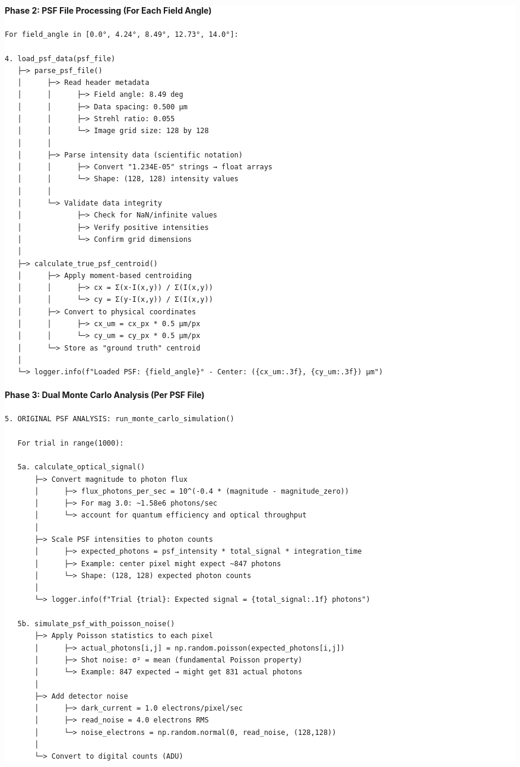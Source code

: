 #### Phase 2: PSF File Processing (For Each Field Angle)
```
For field_angle in [0.0°, 4.24°, 8.49°, 12.73°, 14.0°]:

4. load_psf_data(psf_file)
   ├─> parse_psf_file() 
   │      ├─> Read header metadata
   │      │      ├─> Field angle: 8.49 deg
   │      │      ├─> Data spacing: 0.500 µm  
   │      │      ├─> Strehl ratio: 0.055
   │      │      └─> Image grid size: 128 by 128
   │      │
   │      ├─> Parse intensity data (scientific notation)
   │      │      ├─> Convert "1.234E-05" strings → float arrays
   │      │      └─> Shape: (128, 128) intensity values
   │      │
   │      └─> Validate data integrity
   │             ├─> Check for NaN/infinite values
   │             ├─> Verify positive intensities
   │             └─> Confirm grid dimensions
   │
   ├─> calculate_true_psf_centroid()
   │      ├─> Apply moment-based centroiding
   │      │      ├─> cx = Σ(x·I(x,y)) / Σ(I(x,y))
   │      │      └─> cy = Σ(y·I(x,y)) / Σ(I(x,y))
   │      ├─> Convert to physical coordinates
   │      │      ├─> cx_um = cx_px * 0.5 µm/px
   │      │      └─> cy_um = cy_px * 0.5 µm/px
   │      └─> Store as "ground truth" centroid
   │
   └─> logger.info(f"Loaded PSF: {field_angle}° - Center: ({cx_um:.3f}, {cy_um:.3f}) µm")
```

#### Phase 3: Dual Monte Carlo Analysis (Per PSF File)
```
5. ORIGINAL PSF ANALYSIS: run_monte_carlo_simulation()

   For trial in range(1000):
   
   5a. calculate_optical_signal()
       ├─> Convert magnitude to photon flux
       │      ├─> flux_photons_per_sec = 10^(-0.4 * (magnitude - magnitude_zero))
       │      ├─> For mag 3.0: ~1.58e6 photons/sec
       │      └─> account for quantum efficiency and optical throughput
       │
       ├─> Scale PSF intensities to photon counts
       │      ├─> expected_photons = psf_intensity * total_signal * integration_time
       │      ├─> Example: center pixel might expect ~847 photons
       │      └─> Shape: (128, 128) expected photon counts
       │
       └─> logger.info(f"Trial {trial}: Expected signal = {total_signal:.1f} photons")

   5b. simulate_psf_with_poisson_noise()
       ├─> Apply Poisson statistics to each pixel
       │      ├─> actual_photons[i,j] = np.random.poisson(expected_photons[i,j])
       │      ├─> Shot noise: σ² = mean (fundamental Poisson property)
       │      └─> Example: 847 expected → might get 831 actual photons
       │
       ├─> Add detector noise
       │      ├─> dark_current = 1.0 electrons/pixel/sec
       │      ├─> read_noise = 4.0 electrons RMS
       │      └─> noise_electrons = np.random.normal(0, read_noise, (128,128))
       │
       └─> Convert to digital counts (ADU)
```